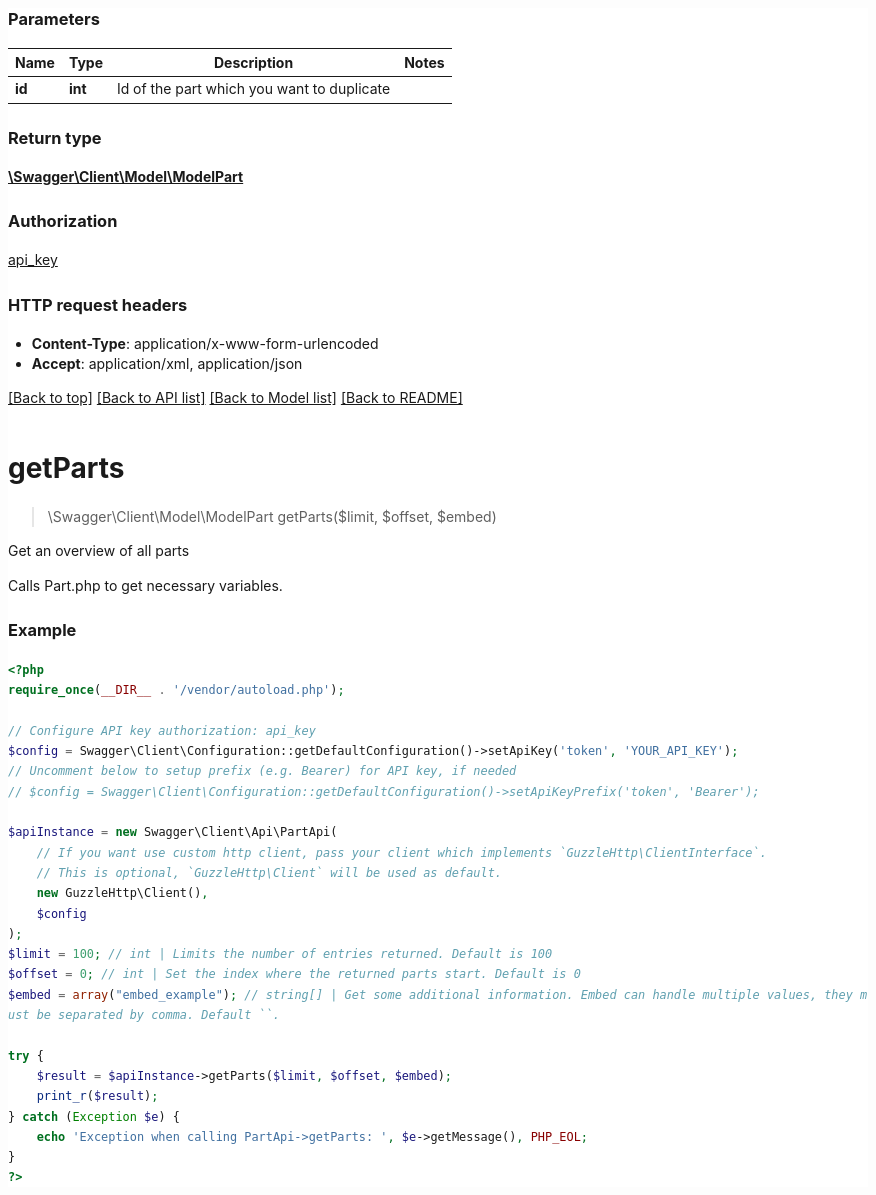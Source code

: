 ### Parameters

Name | Type | Description  | Notes
------------- | ------------- | ------------- | -------------
 **id** | **int**| Id of the part which you want to duplicate |

### Return type

[**\Swagger\Client\Model\ModelPart**](../Model/ModelPart.md)

### Authorization

[api_key](../../README.md#api_key)

### HTTP request headers

 - **Content-Type**: application/x-www-form-urlencoded
 - **Accept**: application/xml, application/json

[[Back to top]](#) [[Back to API list]](../../README.md#documentation-for-api-endpoints) [[Back to Model list]](../../README.md#documentation-for-models) [[Back to README]](../../README.md)

# **getParts**
> \Swagger\Client\Model\ModelPart getParts($limit, $offset, $embed)

Get an overview of all parts

Calls Part.php to get necessary variables.

### Example
```php
<?php
require_once(__DIR__ . '/vendor/autoload.php');

// Configure API key authorization: api_key
$config = Swagger\Client\Configuration::getDefaultConfiguration()->setApiKey('token', 'YOUR_API_KEY');
// Uncomment below to setup prefix (e.g. Bearer) for API key, if needed
// $config = Swagger\Client\Configuration::getDefaultConfiguration()->setApiKeyPrefix('token', 'Bearer');

$apiInstance = new Swagger\Client\Api\PartApi(
    // If you want use custom http client, pass your client which implements `GuzzleHttp\ClientInterface`.
    // This is optional, `GuzzleHttp\Client` will be used as default.
    new GuzzleHttp\Client(),
    $config
);
$limit = 100; // int | Limits the number of entries returned. Default is 100
$offset = 0; // int | Set the index where the returned parts start. Default is 0
$embed = array("embed_example"); // string[] | Get some additional information. Embed can handle multiple values, they must be separated by comma. Default ``.

try {
    $result = $apiInstance->getParts($limit, $offset, $embed);
    print_r($result);
} catch (Exception $e) {
    echo 'Exception when calling PartApi->getParts: ', $e->getMessage(), PHP_EOL;
}
?>
```
